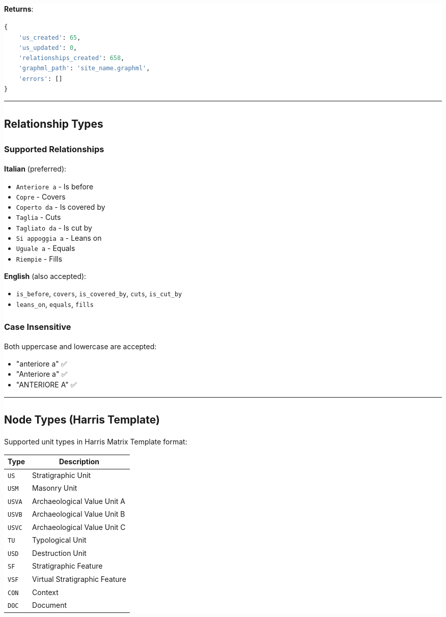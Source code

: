 **Returns**:
```python
{
    'us_created': 65,
    'us_updated': 0,
    'relationships_created': 658,
    'graphml_path': 'site_name.graphml',
    'errors': []
}
```

---

## Relationship Types

### Supported Relationships

**Italian** (preferred):
- `Anteriore a` - Is before
- `Copre` - Covers
- `Coperto da` - Is covered by
- `Taglia` - Cuts
- `Tagliato da` - Is cut by
- `Si appoggia a` - Leans on
- `Uguale a` - Equals
- `Riempie` - Fills

**English** (also accepted):
- `is_before`, `covers`, `is_covered_by`, `cuts`, `is_cut_by`
- `leans_on`, `equals`, `fills`

### Case Insensitive
Both uppercase and lowercase are accepted:
- "anteriore a" ✅
- "Anteriore a" ✅
- "ANTERIORE A" ✅

---

## Node Types (Harris Template)

Supported unit types in Harris Matrix Template format:

| Type | Description |
|------|-------------|
| `US` | Stratigraphic Unit |
| `USM` | Masonry Unit |
| `USVA` | Archaeological Value Unit A |
| `USVB` | Archaeological Value Unit B |
| `USVC` | Archaeological Value Unit C |
| `TU` | Typological Unit |
| `USD` | Destruction Unit |
| `SF` | Stratigraphic Feature |
| `VSF` | Virtual Stratigraphic Feature |
| `CON` | Context |
| `DOC` | Document |